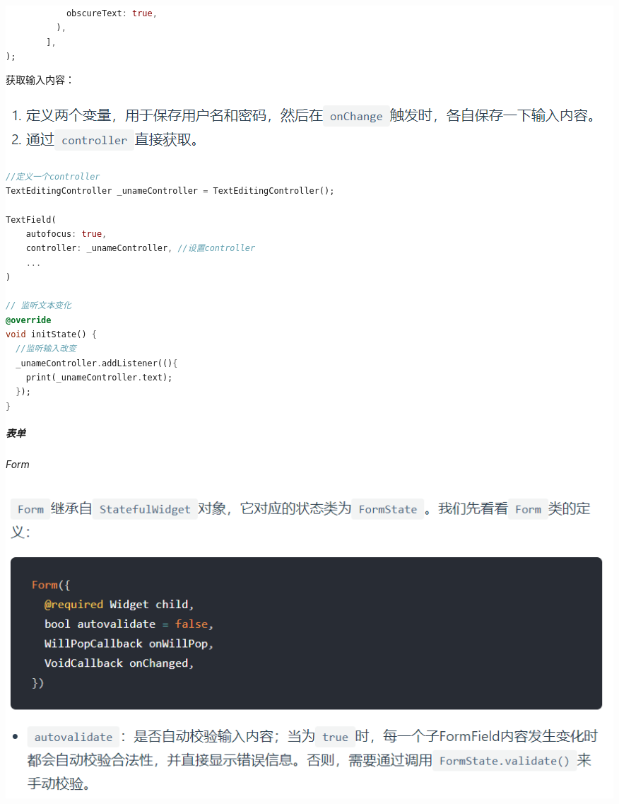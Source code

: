 ```dart
            obscureText: true,
          ),
        ],
);
```

获取输入内容：

![image-20210512213333825](image/image-20210512213333825.png)

```dart
//定义一个controller
TextEditingController _unameController = TextEditingController();

TextField(
    autofocus: true,
    controller: _unameController, //设置controller
    ...
)
    
// 监听文本变化
@override
void initState() {
  //监听输入改变  
  _unameController.addListener((){
    print(_unameController.text);
  });
}
```



##### 表单

###### Form

![image-20210512215332599](image/image-20210512215332599.png)
